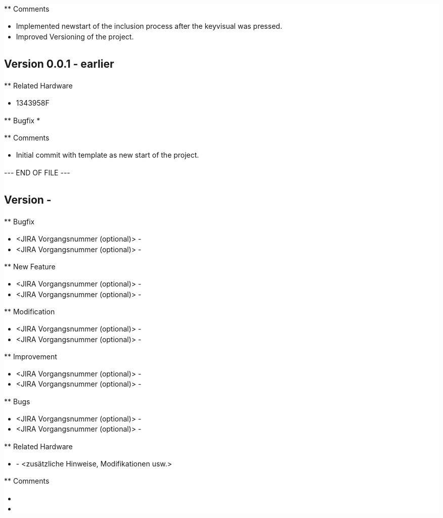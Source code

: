 ** Comments 
   * Implemented newstart of the inclusion process after the 
     keyvisual was pressed.
   * Improved Versioning of the project.
	 
	 
Version 0.0.1 - earlier
--------------------------------------------------------------

** Related Hardware
   * 1343958F

** Bugfix
   * 

** Comments 
   * Initial commit with template as new start of the project.
	 
	 
--- END OF FILE ---



Version <Versionsnummer> - <Releasedatum im Format YYYYMMDD>
--------------------------------------------------------------

** Bugfix
   * <JIRA Vorgangsnummer (optional)> - <Beschreibung des allgemeinen Fehlers bzw. Programmabsturzes>
   * <JIRA Vorgangsnummer (optional)> - <Beschreibung des allgemeinen Fehlers bzw. Programmabsturzes>

** New Feature
   * <JIRA Vorgangsnummer (optional)> - <Beschreibung der neuen Funktion>
   * <JIRA Vorgangsnummer (optional)> - <Beschreibung der neuen Funktion>

** Modification
   * <JIRA Vorgangsnummer (optional)> - <Beschreibung der Modifikation>
   * <JIRA Vorgangsnummer (optional)> - <Beschreibung der Modifikation>

** Improvement
   * <JIRA Vorgangsnummer (optional)> - <Beschreibung der Verbesserung>
   * <JIRA Vorgangsnummer (optional)> - <Beschreibung der Verbesserung>

** Bugs
   * <JIRA Vorgangsnummer (optional)> - <Beschreibung des offenen Fehlers>
   * <JIRA Vorgangsnummer (optional)> - <Beschreibung des offenen Fehlers>

** Related Hardware
   * <Platinennummer> - <zusätzliche Hinweise, Modifikationen usw.>

** Comments
   * <Allgemeiner Kommentar>
   * <Allgemeiner Kommentar>


